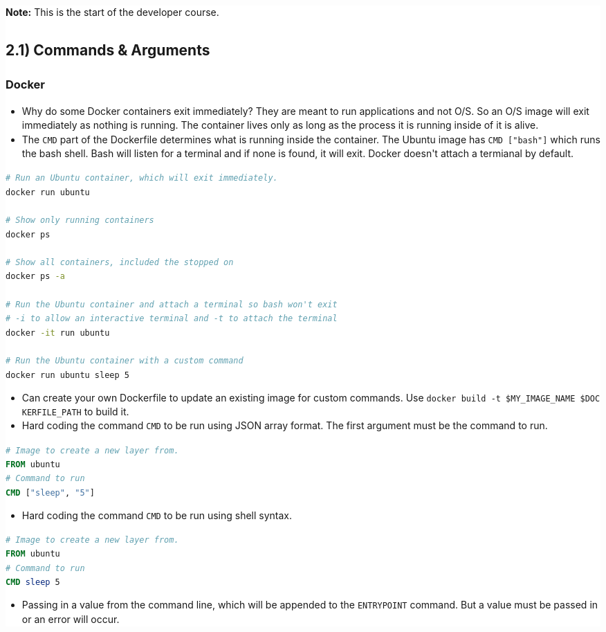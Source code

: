 **Note:** This is the start of the developer course.

## 2.1) Commands & Arguments

### Docker

* Why do some Docker containers exit immediately? They are meant to run applications and not O/S. So an O/S image will exit immediately as nothing is running. The container lives only as long as the process it is running inside of it is alive.
* The `CMD` part of the Dockerfile determines what is running inside the container. The Ubuntu image has `CMD ["bash"]` which runs the bash shell. Bash will listen for a terminal and if none is found, it will exit. Docker doesn't attach a termianal by default.

```bash
# Run an Ubuntu container, which will exit immediately.
docker run ubuntu

# Show only running containers
docker ps

# Show all containers, included the stopped on
docker ps -a

# Run the Ubuntu container and attach a terminal so bash won't exit
# -i to allow an interactive terminal and -t to attach the terminal
docker -it run ubuntu

# Run the Ubuntu container with a custom command
docker run ubuntu sleep 5
```

* Can create your own Dockerfile to update an existing image for custom commands. Use `docker build -t $MY_IMAGE_NAME $DOCKERFILE_PATH` to build it.
* Hard coding the command `CMD` to be run using JSON array format. The first argument must be the command to run.

```dockerfile
# Image to create a new layer from.
FROM ubuntu
# Command to run
CMD ["sleep", "5"]
```

* Hard coding the command `CMD` to be run using shell syntax.

```dockerfile
# Image to create a new layer from.
FROM ubuntu
# Command to run
CMD sleep 5
```

* Passing in a value from the command line, which will be appended to the `ENTRYPOINT` command. But a value must be passed in or an error will occur.
